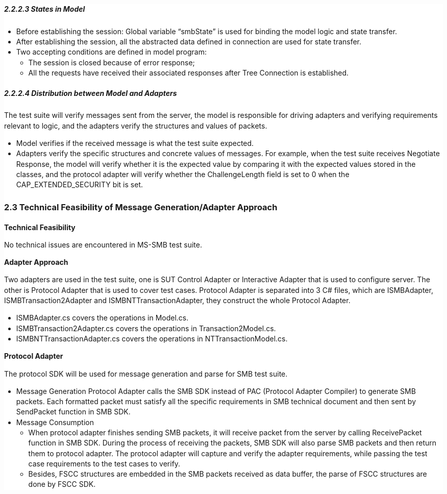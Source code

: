 ##### <a name="2.2.2.3"/>2.2.2.3	States in Model	

* Before establishing the session: Global variable “smbState” is used for binding the model logic and state transfer.
* After establishing the session, all the abstracted data defined in connection are used for state transfer.
* Two accepting conditions are defined in model program:
	* The session is closed because of error response;
	* All the requests have received their associated responses after Tree Connection is established.
	
##### <a name="2.2.2.4"/>2.2.2.4	Distribution between Model and Adapters

The test suite will verify messages sent from the server, the model is responsible for driving adapters and verifying requirements relevant to logic, and the adapters verify the structures and values of packets.

* Model verifies if the received message is what the test suite expected. 
* Adapters verify the specific structures and concrete values of messages. 
For example, when the test suite receives Negotiate Response, the model will verify whether it is the expected value by comparing it with the expected values stored in the classes, and the protocol adapter will verify whether the ChallengeLength field is set to 0 when the CAP_EXTENDED_SECURITY bit is set.

### <a name="2.3"/>2.3	Technical Feasibility of Message Generation/Adapter Approach

__Technical Feasibility__

No technical issues are encountered in MS-SMB test suite.

__Adapter Approach__

Two adapters are used in the test suite, one is SUT Control Adapter or Interactive Adapter that is used to configure server. 
The other is Protocol Adapter that is used to cover test cases. 
Protocol Adapter is separated into 3 C# files, which are ISMBAdapter, ISMBTransaction2Adapter and ISMBNTTransactionAdapter, they construct the whole Protocol Adapter.

* ISMBAdapter.cs covers the operations in Model.cs.
* ISMBTransaction2Adapter.cs covers the operations in Transaction2Model.cs.
* ISMBNTTransactionAdapter.cs covers the operations in NTTransactionModel.cs.

__Protocol Adapter__

The protocol SDK will be used for message generation and parse for SMB test suite.

* Message Generation 
	Protocol Adapter calls the SMB SDK instead of PAC (Protocol Adapter Compiler) to generate SMB packets. Each formatted packet must satisfy all the specific requirements in SMB technical document and then sent by SendPacket function in SMB SDK.
* Message Consumption
	* When protocol adapter finishes sending SMB packets, it will receive packet from the server by calling ReceivePacket function in SMB SDK. During the process of receiving the packets, SMB SDK will also parse SMB packets and then return them to protocol adapter.  The protocol adapter will capture and verify the adapter requirements, while passing the test case requirements to the test cases to verify.
	* Besides, FSCC structures are embedded in the SMB packets received as data buffer, the parse of FSCC structures are done by FSCC SDK.  

